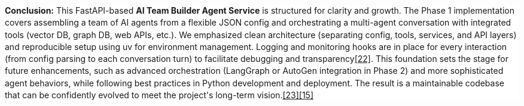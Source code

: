 **Conclusion:** This FastAPI-based **AI Team Builder Agent Service** is structured for clarity and growth. The Phase 1 implementation covers assembling a team of AI agents from a flexible JSON config and orchestrating a multi-agent conversation with integrated tools (vector DB, graph DB, web APIs, etc.). We emphasized clean architecture (separating config, tools, services, and API layers) and reproducible setup using uv for environment management. Logging and monitoring hooks are in place for every interaction (from config parsing to each conversation turn) to facilitate debugging and transparency[\[22\]](https://docs.google.com/document/d/1ZoaM81TOKe_AHFvjJhpVm5z2kLLIJr4V2FAvKhhSGYs). This foundation sets the stage for future enhancements, such as advanced orchestration (LangGraph or AutoGen integration in Phase 2) and more sophisticated agent behaviors, while following best practices in Python development and deployment. The result is a maintainable codebase that can be confidently evolved to meet the project's long-term vision.[\[23\]\[15\]](https://docs.google.com/document/d/1ZoaM81TOKe_AHFvjJhpVm5z2kLLIJr4V2FAvKhhSGYs)

